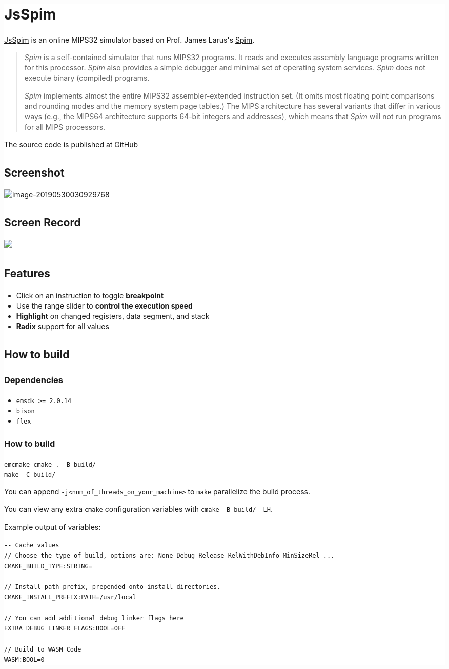 # JsSpim
[JsSpim](https://shawnzhong.github.io/JsSpim/) is an online MIPS32 simulator based on Prof. James Larus's [Spim](http://spimsimulator.sourceforge.net/).

> *Spim* is a self-contained simulator that runs MIPS32 programs. It reads and executes assembly language programs written for this processor. *Spim* also provides a simple debugger and minimal set of operating system services. *Spim* does not execute binary (compiled) programs.
>
> *Spim* implements almost the entire MIPS32 assembler-extended instruction set. (It omits most floating point comparisons and rounding modes and the memory system page tables.) The MIPS architecture has several variants that differ in various ways (e.g., the MIPS64 architecture supports 64-bit integers and addresses), which means that *Spim* will not run programs for all MIPS processors.

The source code is published at [GitHub](https://github.com/ShawnZhong/JsSpim/)

## Screenshot

![image-20190530030929768](screenshot.png)

## Screen Record

<img src="screenrecord.gif" width="100%">

## Features

- Click on an instruction to toggle **breakpoint**
- Use the range slider to **control the execution speed**
- **Highlight** on changed registers, data segment, and stack
- **Radix** support for all values

## How to build

### Dependencies

- `emsdk >= 2.0.14`
- `bison`
- `flex`

### How to build

```
emcmake cmake . -B build/
make -C build/
```

You can append `-j<num_of_threads_on_your_machine>` to `make` parallelize the build process.

You can view any extra `cmake` configuration variables with `cmake -B build/ -LH`.

Example output of variables:
```
-- Cache values
// Choose the type of build, options are: None Debug Release RelWithDebInfo MinSizeRel ...
CMAKE_BUILD_TYPE:STRING=

// Install path prefix, prepended onto install directories.
CMAKE_INSTALL_PREFIX:PATH=/usr/local

// You can add additional debug linker flags here
EXTRA_DEBUG_LINKER_FLAGS:BOOL=OFF

// Build to WASM Code
WASM:BOOL=0
```